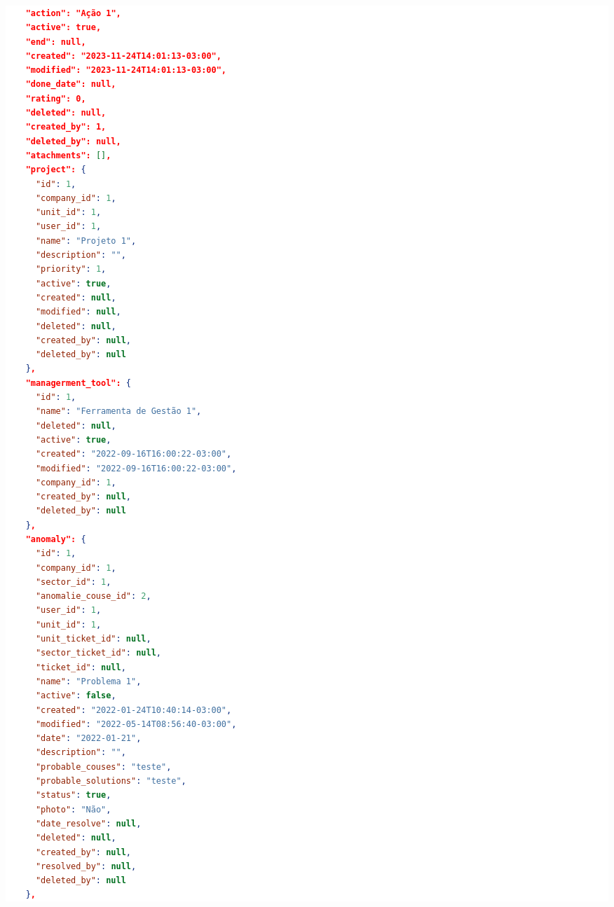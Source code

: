 ```json
    "action": "Ação 1",
    "active": true,
    "end": null,
    "created": "2023-11-24T14:01:13-03:00",
    "modified": "2023-11-24T14:01:13-03:00",
    "done_date": null,
    "rating": 0,
    "deleted": null,
    "created_by": 1,
    "deleted_by": null,
    "atachments": [],
    "project": {
      "id": 1,
      "company_id": 1,
      "unit_id": 1,
      "user_id": 1,
      "name": "Projeto 1",
      "description": "",
      "priority": 1,
      "active": true,
      "created": null,
      "modified": null,
      "deleted": null,
      "created_by": null,
      "deleted_by": null
    },
    "managerment_tool": {
      "id": 1,
      "name": "Ferramenta de Gestão 1",
      "deleted": null,
      "active": true,
      "created": "2022-09-16T16:00:22-03:00",
      "modified": "2022-09-16T16:00:22-03:00",
      "company_id": 1,
      "created_by": null,
      "deleted_by": null
    },
    "anomaly": {
      "id": 1,
      "company_id": 1,
      "sector_id": 1,
      "anomalie_couse_id": 2,
      "user_id": 1,
      "unit_id": 1,
      "unit_ticket_id": null,
      "sector_ticket_id": null,
      "ticket_id": null,
      "name": "Problema 1",
      "active": false,
      "created": "2022-01-24T10:40:14-03:00",
      "modified": "2022-05-14T08:56:40-03:00",
      "date": "2022-01-21",
      "description": "",
      "probable_couses": "teste",
      "probable_solutions": "teste",
      "status": true,
      "photo": "Não",
      "date_resolve": null,
      "deleted": null,
      "created_by": null,
      "resolved_by": null,
      "deleted_by": null
    },
```